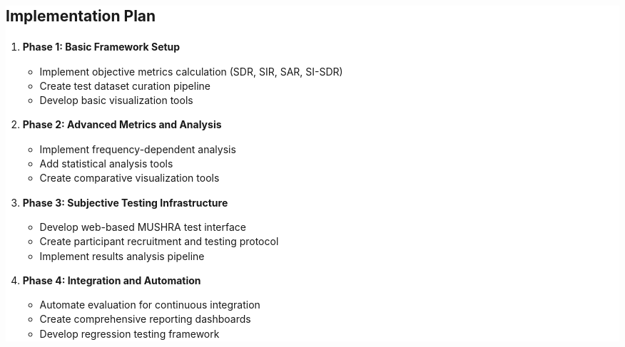 ## Implementation Plan

1. **Phase 1: Basic Framework Setup**
   - Implement objective metrics calculation (SDR, SIR, SAR, SI-SDR)
   - Create test dataset curation pipeline
   - Develop basic visualization tools

2. **Phase 2: Advanced Metrics and Analysis**
   - Implement frequency-dependent analysis
   - Add statistical analysis tools
   - Create comparative visualization tools

3. **Phase 3: Subjective Testing Infrastructure**
   - Develop web-based MUSHRA test interface
   - Create participant recruitment and testing protocol
   - Implement results analysis pipeline

4. **Phase 4: Integration and Automation**
   - Automate evaluation for continuous integration
   - Create comprehensive reporting dashboards
   - Develop regression testing framework 